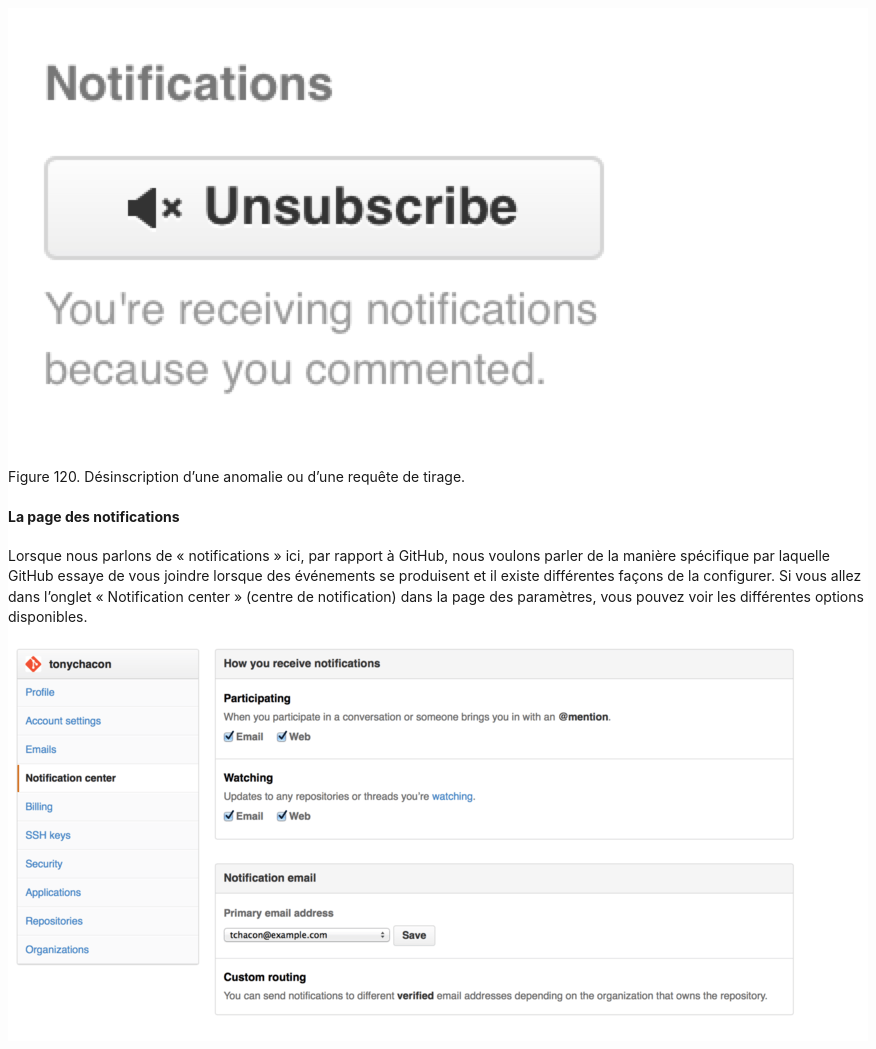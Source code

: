 ![Désinscription](images/maint-06-unsubscribe.png)

Figure 120. Désinscription d’une anomalie ou d’une requête de tirage.

#### La page des notifications

Lorsque nous parlons de « notifications » ici, par rapport à GitHub,
nous voulons parler de la manière spécifique par laquelle GitHub essaye
de vous joindre lorsque des événements se produisent et il existe
différentes façons de la configurer. Si vous allez dans l’onglet
« Notification center » (centre de notification) dans la page des
paramètres, vous pouvez voir les différentes options disponibles.

![Centre de notification](images/maint-07-notifications.png)
